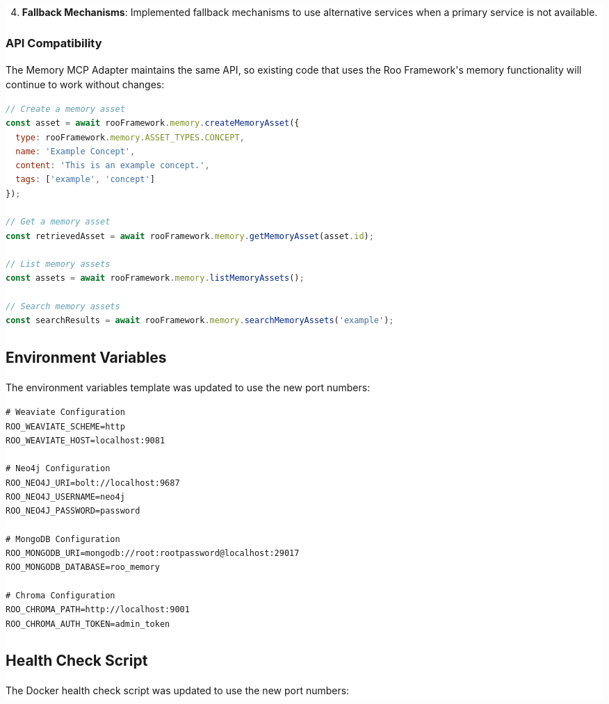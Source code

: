 4. **Fallback Mechanisms**: Implemented fallback mechanisms to use alternative services when a primary service is not available.

### API Compatibility

The Memory MCP Adapter maintains the same API, so existing code that uses the Roo Framework's memory functionality will continue to work without changes:

```javascript
// Create a memory asset
const asset = await rooFramework.memory.createMemoryAsset({
  type: rooFramework.memory.ASSET_TYPES.CONCEPT,
  name: 'Example Concept',
  content: 'This is an example concept.',
  tags: ['example', 'concept']
});

// Get a memory asset
const retrievedAsset = await rooFramework.memory.getMemoryAsset(asset.id);

// List memory assets
const assets = await rooFramework.memory.listMemoryAssets();

// Search memory assets
const searchResults = await rooFramework.memory.searchMemoryAssets('example');
```

## Environment Variables

The environment variables template was updated to use the new port numbers:

```
# Weaviate Configuration
ROO_WEAVIATE_SCHEME=http
ROO_WEAVIATE_HOST=localhost:9081

# Neo4j Configuration
ROO_NEO4J_URI=bolt://localhost:9687
ROO_NEO4J_USERNAME=neo4j
ROO_NEO4J_PASSWORD=password

# MongoDB Configuration
ROO_MONGODB_URI=mongodb://root:rootpassword@localhost:29017
ROO_MONGODB_DATABASE=roo_memory

# Chroma Configuration
ROO_CHROMA_PATH=http://localhost:9001
ROO_CHROMA_AUTH_TOKEN=admin_token
```

## Health Check Script

The Docker health check script was updated to use the new port numbers:
